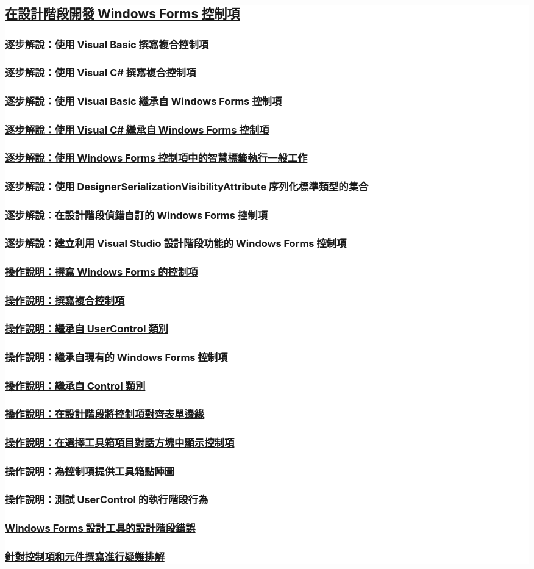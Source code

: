 ## [在設計階段開發 Windows Forms 控制項](developing-windows-forms-controls-at-design-time.md)
### [逐步解說：使用 Visual Basic 撰寫複合控制項](walkthrough-authoring-a-composite-control-with-visual-basic.md)
### [逐步解說：使用 Visual C# 撰寫複合控制項](walkthrough-authoring-a-composite-control-with-visual-csharp.md)
### [逐步解說：使用 Visual Basic 繼承自 Windows Forms 控制項](walkthrough-inheriting-from-a-windows-forms-control-with-visual-basic.md)
### [逐步解說：使用 Visual C# 繼承自 Windows Forms 控制項](walkthrough-inheriting-from-a-windows-forms-control-with-visual-csharp.md)
### [逐步解說：使用 Windows Forms 控制項中的智慧標籤執行一般工作](performing-common-tasks-using-smart-tags-on-wf-controls.md)
### [逐步解說：使用 DesignerSerializationVisibilityAttribute 序列化標準類型的集合](serializing-collections-designerserializationvisibilityattribute.md)
### [逐步解說：在設計階段偵錯自訂的 Windows Forms 控制項](walkthrough-debugging-custom-windows-forms-controls-at-design-time.md)
### [逐步解說：建立利用 Visual Studio 設計階段功能的 Windows Forms 控制項](creating-a-wf-control-design-time-features.md)
### [操作說明：撰寫 Windows Forms 的控制項](how-to-author-controls-for-windows-forms.md)
### [操作說明：撰寫複合控制項](how-to-author-composite-controls.md)
### [操作說明：繼承自 UserControl 類別](how-to-inherit-from-the-usercontrol-class.md)
### [操作說明：繼承自現有的 Windows Forms 控制項](how-to-inherit-from-existing-windows-forms-controls.md)
### [操作說明：繼承自 Control 類別](how-to-inherit-from-the-control-class.md)
### [操作說明：在設計階段將控制項對齊表單邊緣](how-to-align-a-control-to-the-edges-of-forms-at-design-time.md)
### [操作說明：在選擇工具箱項目對話方塊中顯示控制項](how-to-display-a-control-in-the-choose-toolbox-items-dialog-box.md)
### [操作說明：為控制項提供工具箱點陣圖](how-to-provide-a-toolbox-bitmap-for-a-control.md)
### [操作說明：測試 UserControl 的執行階段行為](how-to-test-the-run-time-behavior-of-a-usercontrol.md)
### [Windows Forms 設計工具的設計階段錯誤](design-time-errors-in-the-windows-forms-designer.md)
### [針對控制項和元件撰寫進行疑難排解](troubleshooting-control-and-component-authoring.md)

